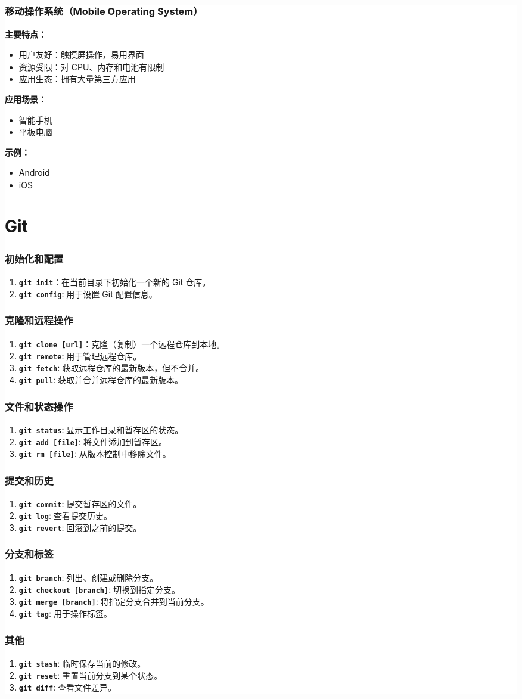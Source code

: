 
### 移动操作系统（Mobile Operating System）

**主要特点：**

- 用户友好：触摸屏操作，易用界面
- 资源受限：对 CPU、内存和电池有限制
- 应用生态：拥有大量第三方应用

**应用场景：**

- 智能手机
- 平板电脑

**示例：**

- Android
- iOS



# Git

### 初始化和配置

1. **`git init`**：在当前目录下初始化一个新的 Git 仓库。
2. **`git config`**: 用于设置 Git 配置信息。

### 克隆和远程操作

1. **`git clone [url]`**：克隆（复制）一个远程仓库到本地。
2. **`git remote`**: 用于管理远程仓库。
3. **`git fetch`**: 获取远程仓库的最新版本，但不合并。
4. **`git pull`**: 获取并合并远程仓库的最新版本。

### 文件和状态操作

1. **`git status`**: 显示工作目录和暂存区的状态。
2. **`git add [file]`**: 将文件添加到暂存区。
3. **`git rm [file]`**: 从版本控制中移除文件。

### 提交和历史

1. **`git commit`**: 提交暂存区的文件。
2. **`git log`**: 查看提交历史。
3. **`git revert`**: 回滚到之前的提交。

### 分支和标签

1. **`git branch`**: 列出、创建或删除分支。
2. **`git checkout [branch]`**: 切换到指定分支。
3. **`git merge [branch]`**: 将指定分支合并到当前分支。
4. **`git tag`**: 用于操作标签。

### 其他

1. **`git stash`**: 临时保存当前的修改。
2. **`git reset`**: 重置当前分支到某个状态。
3. **`git diff`**: 查看文件差异。

